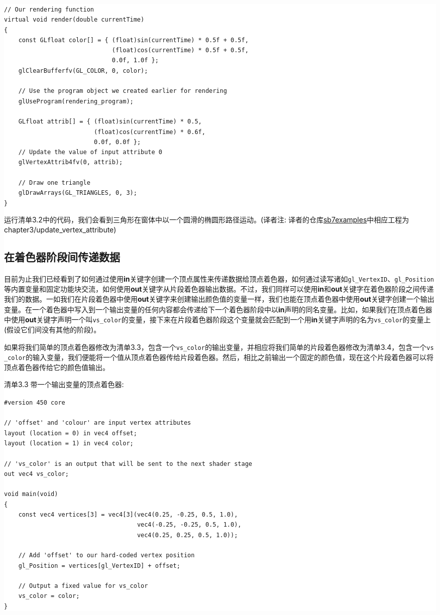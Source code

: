     // Our rendering function
    virtual void render(double currentTime)
    {
        const GLfloat color[] = { (float)sin(currentTime) * 0.5f + 0.5f, 
                                  (float)cos(currentTime) * 0.5f + 0.5f,
                                  0.0f, 1.0f };
        glClearBufferfv(GL_COLOR, 0, color);
        
        // Use the program object we created earlier for rendering
        glUseProgram(rendering_program);
        
        GLfloat attrib[] = { (float)sin(currentTime) * 0.5,
                             (float)cos(currentTime) * 0.6f,
                             0.0f, 0.0f };
        // Update the value of input attribute 0
        glVertexAttrib4fv(0, attrib);
        
        // Draw one triangle
        glDrawArrays(GL_TRIANGLES, 0, 3);
    }
    
运行清单3.2中的代码，我们会看到三角形在窗体中以一个圆滑的椭圆形路径运动。(译者注: 译者的仓库[sb7examples](https://github.com/shawhen/sb7examples)中相应工程为chapter3/update_vertex_attribute)

## 在着色器阶段间传递数据
目前为止我们已经看到了如何通过使用**in**关键字创建一个顶点属性来传递数据给顶点着色器，如何通过读写诸如`gl_VertexID`、`gl_Position`等内置变量和固定功能块交流，如何使用**out**关键字从片段着色器输出数据。不过，我们同样可以使用**in**和**out**关键字在着色器阶段之间传递我们的数据。一如我们在片段着色器中使用**out**关键字来创建输出颜色值的变量一样，我们也能在顶点着色器中使用**out**关键字创建一个输出变量。在一个着色器中写入到一个输出变量的任何内容都会传递给下一个着色器阶段中以**in**声明的同名变量。比如，如果我们在顶点着色器中使用**out**关键字声明一个叫`vs_color`的变量，接下来在片段着色器阶段这个变量就会匹配到一个用**in**关键字声明的名为`vs_color`的变量上(假设它们间没有其他的阶段)。

如果将我们简单的顶点着色器修改为清单3.3，包含一个`vs_color`的输出变量，并相应将我们简单的片段着色器修改为清单3.4，包含一个`vs_color`的输入变量，我们便能将一个值从顶点着色器传给片段着色器。然后，相比之前输出一个固定的颜色值，现在这个片段着色器可以将顶点着色器传给它的颜色值输出。

清单3.3 带一个输出变量的顶点着色器:

    #version 450 core
    
    // 'offset' and 'colour' are input vertex attributes
    layout (location = 0) in vec4 offset;
    layout (location = 1) in vec4 color;
    
    // 'vs_color' is an output that will be sent to the next shader stage
    out vec4 vs_color;

    void main(void)
    {
        const vec4 vertices[3] = vec4[3](vec4(0.25, -0.25, 0.5, 1.0), 
                                         vec4(-0.25, -0.25, 0.5, 1.0),
                                         vec4(0.25, 0.25, 0.5, 1.0));
                                         
        // Add 'offset' to our hard-coded vertex position
        gl_Position = vertices[gl_VertexID] + offset;
        
        // Output a fixed value for vs_color
        vs_color = color;
    }
